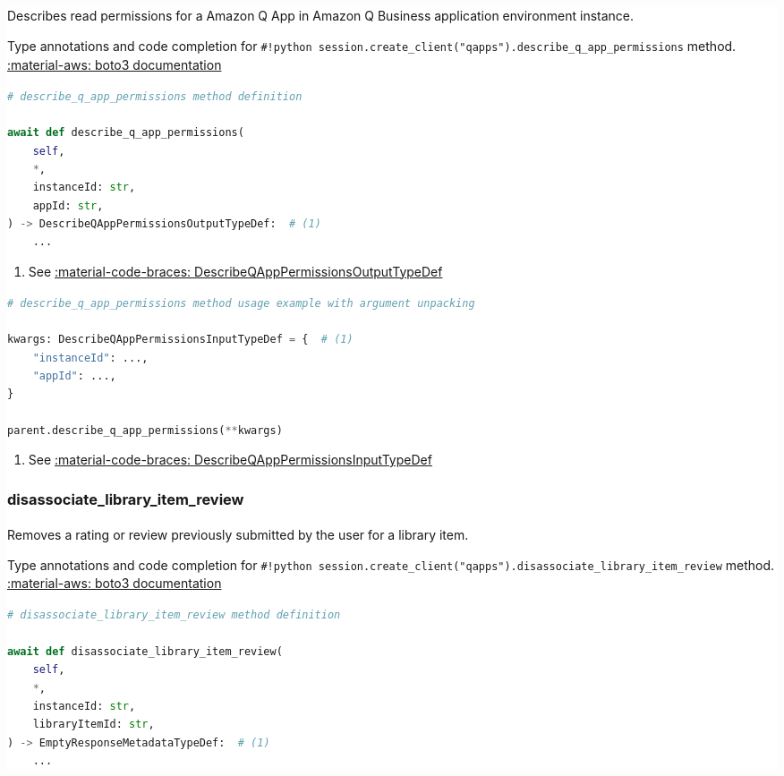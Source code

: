 Describes read permissions for a Amazon Q App in Amazon Q Business application
environment instance.

Type annotations and code completion for `#!python session.create_client("qapps").describe_q_app_permissions` method.
[:material-aws: boto3 documentation](https://boto3.amazonaws.com/v1/documentation/api/latest/reference/services/qapps/client/describe_q_app_permissions.html)

```python
# describe_q_app_permissions method definition

await def describe_q_app_permissions(
    self,
    *,
    instanceId: str,
    appId: str,
) -> DescribeQAppPermissionsOutputTypeDef:  # (1)
    ...
```

1. See [:material-code-braces: DescribeQAppPermissionsOutputTypeDef](./type_defs.md#describeqapppermissionsoutputtypedef) 


```python
# describe_q_app_permissions method usage example with argument unpacking

kwargs: DescribeQAppPermissionsInputTypeDef = {  # (1)
    "instanceId": ...,
    "appId": ...,
}

parent.describe_q_app_permissions(**kwargs)
```

1. See [:material-code-braces: DescribeQAppPermissionsInputTypeDef](./type_defs.md#describeqapppermissionsinputtypedef) 

### disassociate\_library\_item\_review

Removes a rating or review previously submitted by the user for a library item.

Type annotations and code completion for `#!python session.create_client("qapps").disassociate_library_item_review` method.
[:material-aws: boto3 documentation](https://boto3.amazonaws.com/v1/documentation/api/latest/reference/services/qapps/client/disassociate_library_item_review.html)

```python
# disassociate_library_item_review method definition

await def disassociate_library_item_review(
    self,
    *,
    instanceId: str,
    libraryItemId: str,
) -> EmptyResponseMetadataTypeDef:  # (1)
    ...
```
